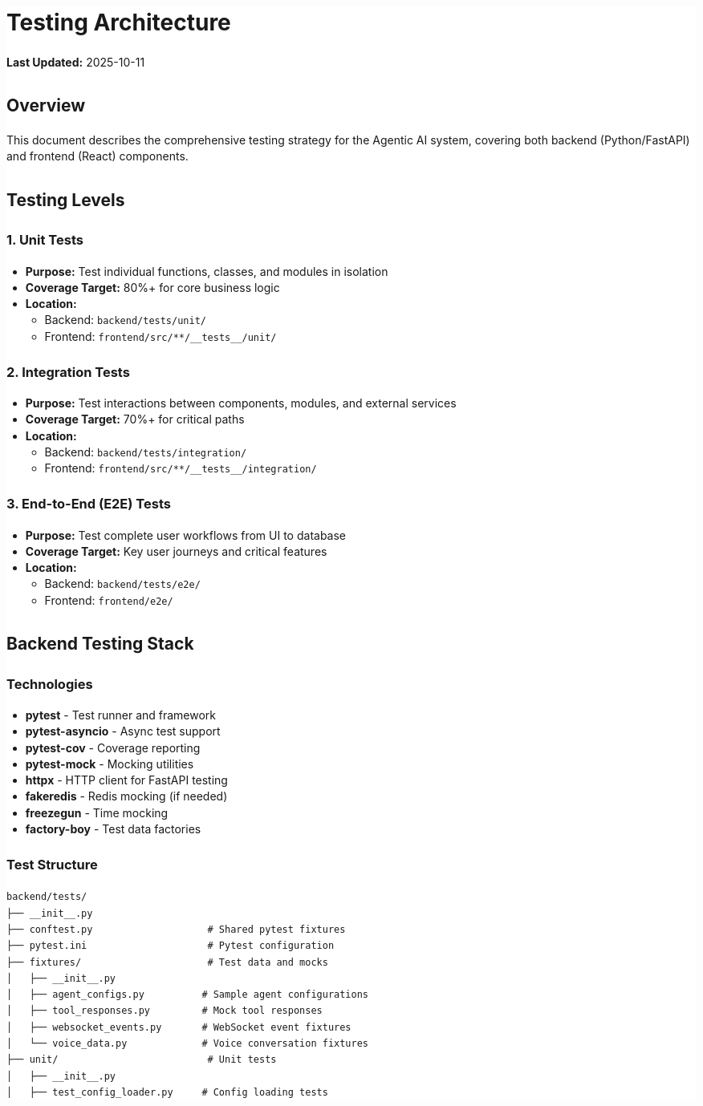# Testing Architecture

**Last Updated:** 2025-10-11

## Overview

This document describes the comprehensive testing strategy for the Agentic AI system, covering both backend (Python/FastAPI) and frontend (React) components.

## Testing Levels

### 1. Unit Tests
- **Purpose:** Test individual functions, classes, and modules in isolation
- **Coverage Target:** 80%+ for core business logic
- **Location:**
  - Backend: `backend/tests/unit/`
  - Frontend: `frontend/src/**/__tests__/unit/`

### 2. Integration Tests
- **Purpose:** Test interactions between components, modules, and external services
- **Coverage Target:** 70%+ for critical paths
- **Location:**
  - Backend: `backend/tests/integration/`
  - Frontend: `frontend/src/**/__tests__/integration/`

### 3. End-to-End (E2E) Tests
- **Purpose:** Test complete user workflows from UI to database
- **Coverage Target:** Key user journeys and critical features
- **Location:**
  - Backend: `backend/tests/e2e/`
  - Frontend: `frontend/e2e/`

## Backend Testing Stack

### Technologies
- **pytest** - Test runner and framework
- **pytest-asyncio** - Async test support
- **pytest-cov** - Coverage reporting
- **pytest-mock** - Mocking utilities
- **httpx** - HTTP client for FastAPI testing
- **fakeredis** - Redis mocking (if needed)
- **freezegun** - Time mocking
- **factory-boy** - Test data factories

### Test Structure

```
backend/tests/
├── __init__.py
├── conftest.py                    # Shared pytest fixtures
├── pytest.ini                     # Pytest configuration
├── fixtures/                      # Test data and mocks
│   ├── __init__.py
│   ├── agent_configs.py          # Sample agent configurations
│   ├── tool_responses.py         # Mock tool responses
│   ├── websocket_events.py       # WebSocket event fixtures
│   └── voice_data.py             # Voice conversation fixtures
├── unit/                          # Unit tests
│   ├── __init__.py
│   ├── test_config_loader.py     # Config loading tests
```